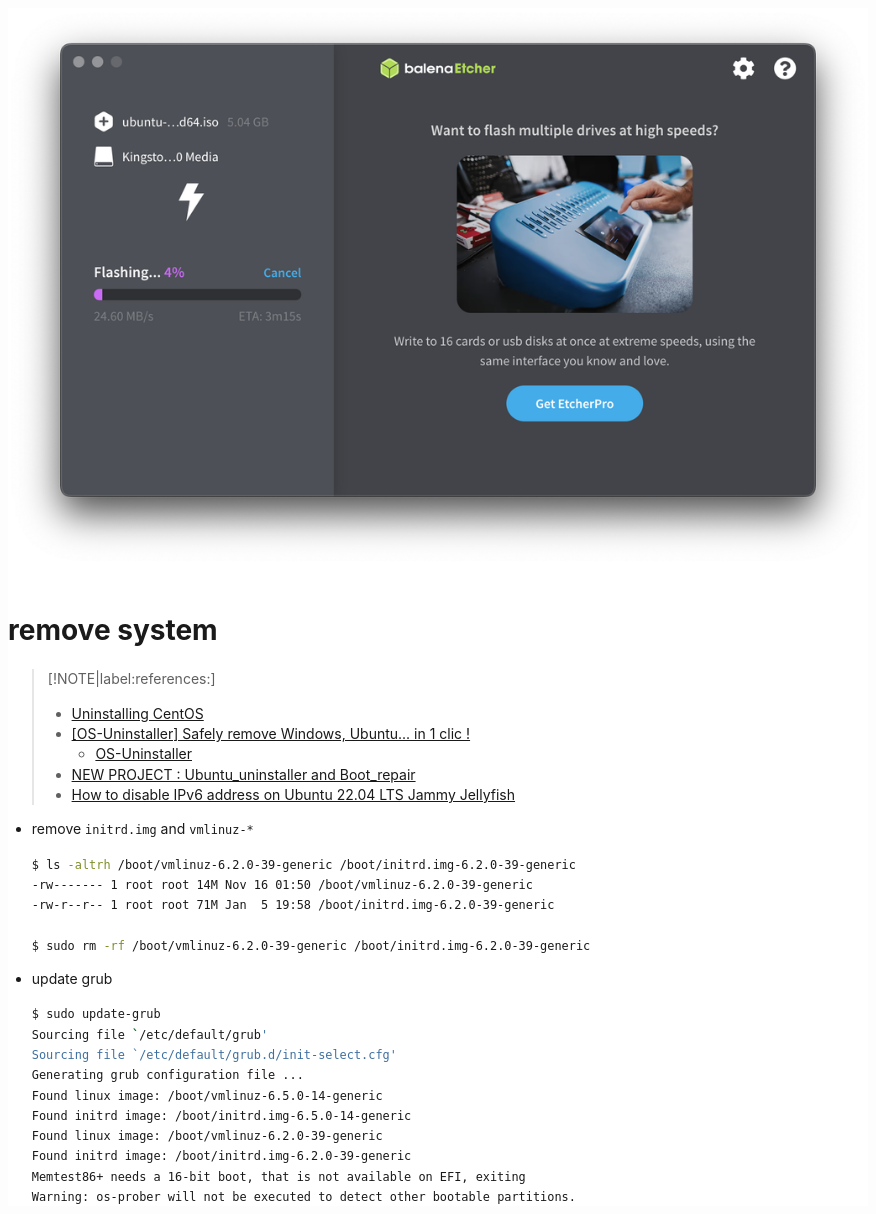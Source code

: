   ![flash](../screenshot/linux/bootable-usb-3.png)


# remove system

> [!NOTE|label:references:]
> - [Uninstalling CentOS](https://docs.centos.org/en-US/centos/install-guide/uninstall/#sect-uninstall-dual-linux-x86)
> - [[OS-Uninstaller] Safely remove Windows, Ubuntu... in 1 clic !](https://ubuntuforums.org/showthread.php?t=1769489&s=9c32add65a3609002c225db872e8f762&p=10871988#post10871988)
>   - [OS-Uninstaller](https://help.ubuntu.com/community/OS-Uninstaller)
> - [NEW PROJECT : Ubuntu_uninstaller and Boot_repair](https://ubuntuforums.org/showthread.php?t=1615667)
> - [How to disable IPv6 address on Ubuntu 22.04 LTS Jammy Jellyfish](https://linuxconfig.org/how-to-disable-ipv6-address-on-ubuntu-22-04-lts-jammy-jellyfish)

- remove `initrd.img` and `vmlinuz-*`
  ```bash
  $ ls -altrh /boot/vmlinuz-6.2.0-39-generic /boot/initrd.img-6.2.0-39-generic
  -rw------- 1 root root 14M Nov 16 01:50 /boot/vmlinuz-6.2.0-39-generic
  -rw-r--r-- 1 root root 71M Jan  5 19:58 /boot/initrd.img-6.2.0-39-generic

  $ sudo rm -rf /boot/vmlinuz-6.2.0-39-generic /boot/initrd.img-6.2.0-39-generic
  ```
- update grub
  ```bash
  $ sudo update-grub
  Sourcing file `/etc/default/grub'
  Sourcing file `/etc/default/grub.d/init-select.cfg'
  Generating grub configuration file ...
  Found linux image: /boot/vmlinuz-6.5.0-14-generic
  Found initrd image: /boot/initrd.img-6.5.0-14-generic
  Found linux image: /boot/vmlinuz-6.2.0-39-generic
  Found initrd image: /boot/initrd.img-6.2.0-39-generic
  Memtest86+ needs a 16-bit boot, that is not available on EFI, exiting
  Warning: os-prober will not be executed to detect other bootable partitions.
  ```